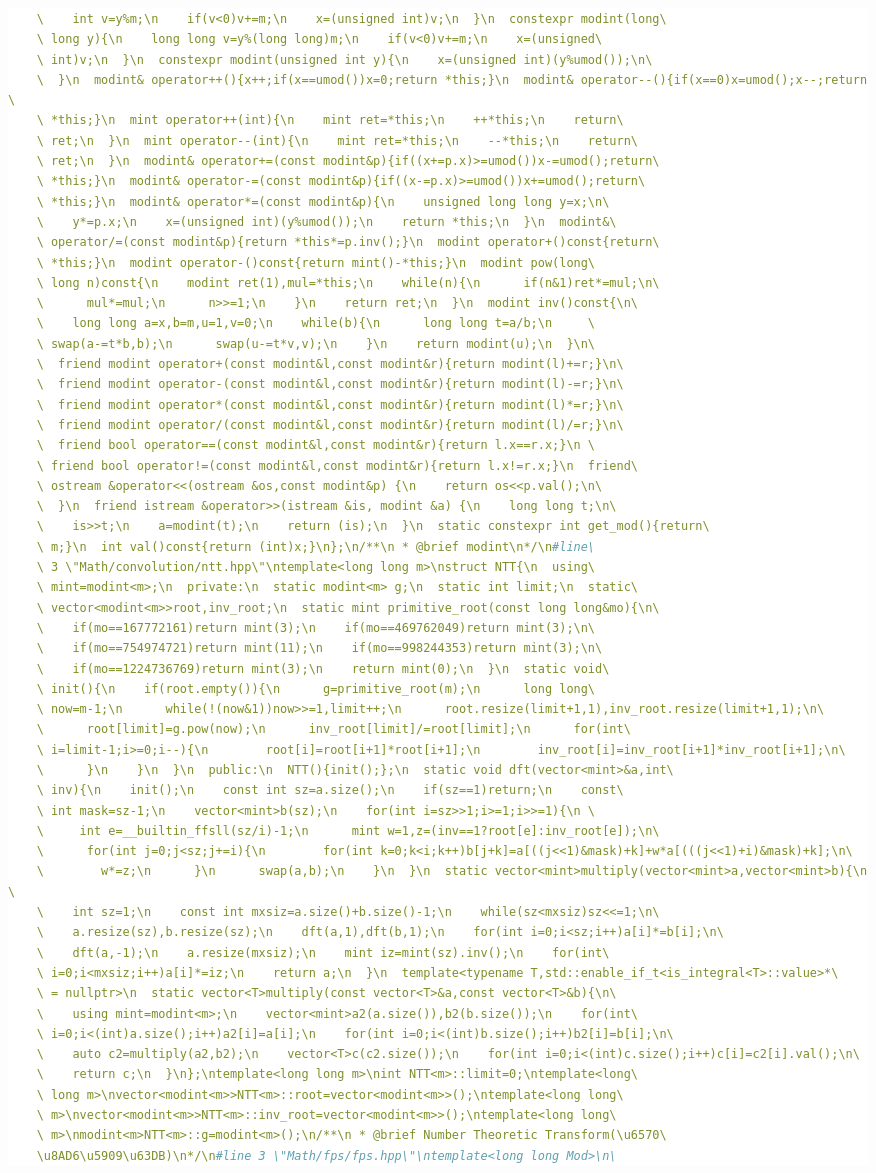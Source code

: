 ```yaml
    \    int v=y%m;\n    if(v<0)v+=m;\n    x=(unsigned int)v;\n  }\n  constexpr modint(long\
    \ long y){\n    long long v=y%(long long)m;\n    if(v<0)v+=m;\n    x=(unsigned\
    \ int)v;\n  }\n  constexpr modint(unsigned int y){\n    x=(unsigned int)(y%umod());\n\
    \  }\n  modint& operator++(){x++;if(x==umod())x=0;return *this;}\n  modint& operator--(){if(x==0)x=umod();x--;return\
    \ *this;}\n  mint operator++(int){\n    mint ret=*this;\n    ++*this;\n    return\
    \ ret;\n  }\n  mint operator--(int){\n    mint ret=*this;\n    --*this;\n    return\
    \ ret;\n  }\n  modint& operator+=(const modint&p){if((x+=p.x)>=umod())x-=umod();return\
    \ *this;}\n  modint& operator-=(const modint&p){if((x-=p.x)>=umod())x+=umod();return\
    \ *this;}\n  modint& operator*=(const modint&p){\n    unsigned long long y=x;\n\
    \    y*=p.x;\n    x=(unsigned int)(y%umod());\n    return *this;\n  }\n  modint&\
    \ operator/=(const modint&p){return *this*=p.inv();}\n  modint operator+()const{return\
    \ *this;}\n  modint operator-()const{return mint()-*this;}\n  modint pow(long\
    \ long n)const{\n    modint ret(1),mul=*this;\n    while(n){\n      if(n&1)ret*=mul;\n\
    \      mul*=mul;\n      n>>=1;\n    }\n    return ret;\n  }\n  modint inv()const{\n\
    \    long long a=x,b=m,u=1,v=0;\n    while(b){\n      long long t=a/b;\n     \
    \ swap(a-=t*b,b);\n      swap(u-=t*v,v);\n    }\n    return modint(u);\n  }\n\
    \  friend modint operator+(const modint&l,const modint&r){return modint(l)+=r;}\n\
    \  friend modint operator-(const modint&l,const modint&r){return modint(l)-=r;}\n\
    \  friend modint operator*(const modint&l,const modint&r){return modint(l)*=r;}\n\
    \  friend modint operator/(const modint&l,const modint&r){return modint(l)/=r;}\n\
    \  friend bool operator==(const modint&l,const modint&r){return l.x==r.x;}\n \
    \ friend bool operator!=(const modint&l,const modint&r){return l.x!=r.x;}\n  friend\
    \ ostream &operator<<(ostream &os,const modint&p) {\n    return os<<p.val();\n\
    \  }\n  friend istream &operator>>(istream &is, modint &a) {\n    long long t;\n\
    \    is>>t;\n    a=modint(t);\n    return (is);\n  }\n  static constexpr int get_mod(){return\
    \ m;}\n  int val()const{return (int)x;}\n};\n/**\n * @brief modint\n*/\n#line\
    \ 3 \"Math/convolution/ntt.hpp\"\ntemplate<long long m>\nstruct NTT{\n  using\
    \ mint=modint<m>;\n  private:\n  static modint<m> g;\n  static int limit;\n  static\
    \ vector<modint<m>>root,inv_root;\n  static mint primitive_root(const long long&mo){\n\
    \    if(mo==167772161)return mint(3);\n    if(mo==469762049)return mint(3);\n\
    \    if(mo==754974721)return mint(11);\n    if(mo==998244353)return mint(3);\n\
    \    if(mo==1224736769)return mint(3);\n    return mint(0);\n  }\n  static void\
    \ init(){\n    if(root.empty()){\n      g=primitive_root(m);\n      long long\
    \ now=m-1;\n      while(!(now&1))now>>=1,limit++;\n      root.resize(limit+1,1),inv_root.resize(limit+1,1);\n\
    \      root[limit]=g.pow(now);\n      inv_root[limit]/=root[limit];\n      for(int\
    \ i=limit-1;i>=0;i--){\n        root[i]=root[i+1]*root[i+1];\n        inv_root[i]=inv_root[i+1]*inv_root[i+1];\n\
    \      }\n    }\n  }\n  public:\n  NTT(){init();};\n  static void dft(vector<mint>&a,int\
    \ inv){\n    init();\n    const int sz=a.size();\n    if(sz==1)return;\n    const\
    \ int mask=sz-1;\n    vector<mint>b(sz);\n    for(int i=sz>>1;i>=1;i>>=1){\n \
    \     int e=__builtin_ffsll(sz/i)-1;\n      mint w=1,z=(inv==1?root[e]:inv_root[e]);\n\
    \      for(int j=0;j<sz;j+=i){\n        for(int k=0;k<i;k++)b[j+k]=a[((j<<1)&mask)+k]+w*a[(((j<<1)+i)&mask)+k];\n\
    \        w*=z;\n      }\n      swap(a,b);\n    }\n  }\n  static vector<mint>multiply(vector<mint>a,vector<mint>b){\n\
    \    int sz=1;\n    const int mxsiz=a.size()+b.size()-1;\n    while(sz<mxsiz)sz<<=1;\n\
    \    a.resize(sz),b.resize(sz);\n    dft(a,1),dft(b,1);\n    for(int i=0;i<sz;i++)a[i]*=b[i];\n\
    \    dft(a,-1);\n    a.resize(mxsiz);\n    mint iz=mint(sz).inv();\n    for(int\
    \ i=0;i<mxsiz;i++)a[i]*=iz;\n    return a;\n  }\n  template<typename T,std::enable_if_t<is_integral<T>::value>*\
    \ = nullptr>\n  static vector<T>multiply(const vector<T>&a,const vector<T>&b){\n\
    \    using mint=modint<m>;\n    vector<mint>a2(a.size()),b2(b.size());\n    for(int\
    \ i=0;i<(int)a.size();i++)a2[i]=a[i];\n    for(int i=0;i<(int)b.size();i++)b2[i]=b[i];\n\
    \    auto c2=multiply(a2,b2);\n    vector<T>c(c2.size());\n    for(int i=0;i<(int)c.size();i++)c[i]=c2[i].val();\n\
    \    return c;\n  }\n};\ntemplate<long long m>\nint NTT<m>::limit=0;\ntemplate<long\
    \ long m>\nvector<modint<m>>NTT<m>::root=vector<modint<m>>();\ntemplate<long long\
    \ m>\nvector<modint<m>>NTT<m>::inv_root=vector<modint<m>>();\ntemplate<long long\
    \ m>\nmodint<m>NTT<m>::g=modint<m>();\n/**\n * @brief Number Theoretic Transform(\u6570\
    \u8AD6\u5909\u63DB)\n*/\n#line 3 \"Math/fps/fps.hpp\"\ntemplate<long long Mod>\n\
```